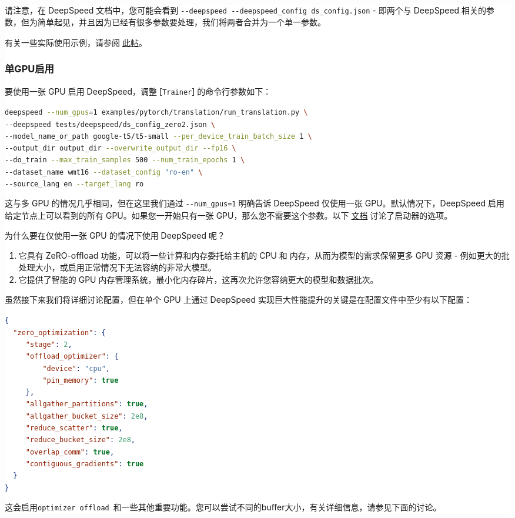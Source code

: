 请注意，在 DeepSpeed 文档中，您可能会看到 `--deepspeed --deepspeed_config ds_config.json` - 即两个与 DeepSpeed 相关的参数，但为简单起见，并且因为已经有很多参数要处理，我们将两者合并为一个单一参数。

有关一些实际使用示例，请参阅 [此帖](https://github.com/huggingface/transformers/issues/8771#issuecomment-759248400)。



<a id='deepspeed-one-gpu'></a>

### 单GPU启用

要使用一张 GPU 启用 DeepSpeed，调整 [`Trainer`] 的命令行参数如下：


```bash
deepspeed --num_gpus=1 examples/pytorch/translation/run_translation.py \
--deepspeed tests/deepspeed/ds_config_zero2.json \
--model_name_or_path google-t5/t5-small --per_device_train_batch_size 1 \
--output_dir output_dir --overwrite_output_dir --fp16 \
--do_train --max_train_samples 500 --num_train_epochs 1 \
--dataset_name wmt16 --dataset_config "ro-en" \
--source_lang en --target_lang ro
```

这与多 GPU 的情况几乎相同，但在这里我们通过 `--num_gpus=1` 明确告诉 DeepSpeed 仅使用一张 GPU。默认情况下，DeepSpeed 启用给定节点上可以看到的所有 GPU。如果您一开始只有一张 GPU，那么您不需要这个参数。以下 [文档](https://www.deepspeed.ai/getting-started/#resource-configuration-multi-node) 讨论了启动器的选项。

为什么要在仅使用一张 GPU 的情况下使用 DeepSpeed 呢？

1. 它具有 ZeRO-offload 功能，可以将一些计算和内存委托给主机的 CPU 和 内存，从而为模型的需求保留更多 GPU 资源 - 例如更大的批处理大小，或启用正常情况下无法容纳的非常大模型。
2. 它提供了智能的 GPU 内存管理系统，最小化内存碎片，这再次允许您容纳更大的模型和数据批次。

虽然接下来我们将详细讨论配置，但在单个 GPU 上通过 DeepSpeed 实现巨大性能提升的关键是在配置文件中至少有以下配置：


```json
{
  "zero_optimization": {
     "stage": 2,
     "offload_optimizer": {
         "device": "cpu",
         "pin_memory": true
     },
     "allgather_partitions": true,
     "allgather_bucket_size": 2e8,
     "reduce_scatter": true,
     "reduce_bucket_size": 2e8,
     "overlap_comm": true,
     "contiguous_gradients": true
  }
}
```

这会启用`optimizer offload `和一些其他重要功能。您可以尝试不同的buffer大小，有关详细信息，请参见下面的讨论。
